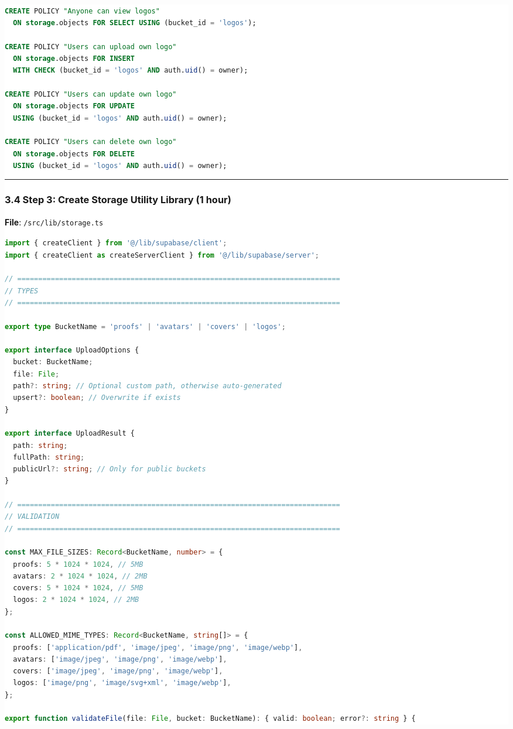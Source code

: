 ```sql
CREATE POLICY "Anyone can view logos"
  ON storage.objects FOR SELECT USING (bucket_id = 'logos');

CREATE POLICY "Users can upload own logo"
  ON storage.objects FOR INSERT
  WITH CHECK (bucket_id = 'logos' AND auth.uid() = owner);

CREATE POLICY "Users can update own logo"
  ON storage.objects FOR UPDATE
  USING (bucket_id = 'logos' AND auth.uid() = owner);

CREATE POLICY "Users can delete own logo"
  ON storage.objects FOR DELETE
  USING (bucket_id = 'logos' AND auth.uid() = owner);
```

---

### 3.4 Step 3: Create Storage Utility Library (1 hour)

**File**: `/src/lib/storage.ts`

```typescript
import { createClient } from '@/lib/supabase/client';
import { createClient as createServerClient } from '@/lib/supabase/server';

// =============================================================================
// TYPES
// =============================================================================

export type BucketName = 'proofs' | 'avatars' | 'covers' | 'logos';

export interface UploadOptions {
  bucket: BucketName;
  file: File;
  path?: string; // Optional custom path, otherwise auto-generated
  upsert?: boolean; // Overwrite if exists
}

export interface UploadResult {
  path: string;
  fullPath: string;
  publicUrl?: string; // Only for public buckets
}

// =============================================================================
// VALIDATION
// =============================================================================

const MAX_FILE_SIZES: Record<BucketName, number> = {
  proofs: 5 * 1024 * 1024, // 5MB
  avatars: 2 * 1024 * 1024, // 2MB
  covers: 5 * 1024 * 1024, // 5MB
  logos: 2 * 1024 * 1024, // 2MB
};

const ALLOWED_MIME_TYPES: Record<BucketName, string[]> = {
  proofs: ['application/pdf', 'image/jpeg', 'image/png', 'image/webp'],
  avatars: ['image/jpeg', 'image/png', 'image/webp'],
  covers: ['image/jpeg', 'image/png', 'image/webp'],
  logos: ['image/png', 'image/svg+xml', 'image/webp'],
};

export function validateFile(file: File, bucket: BucketName): { valid: boolean; error?: string } {
```